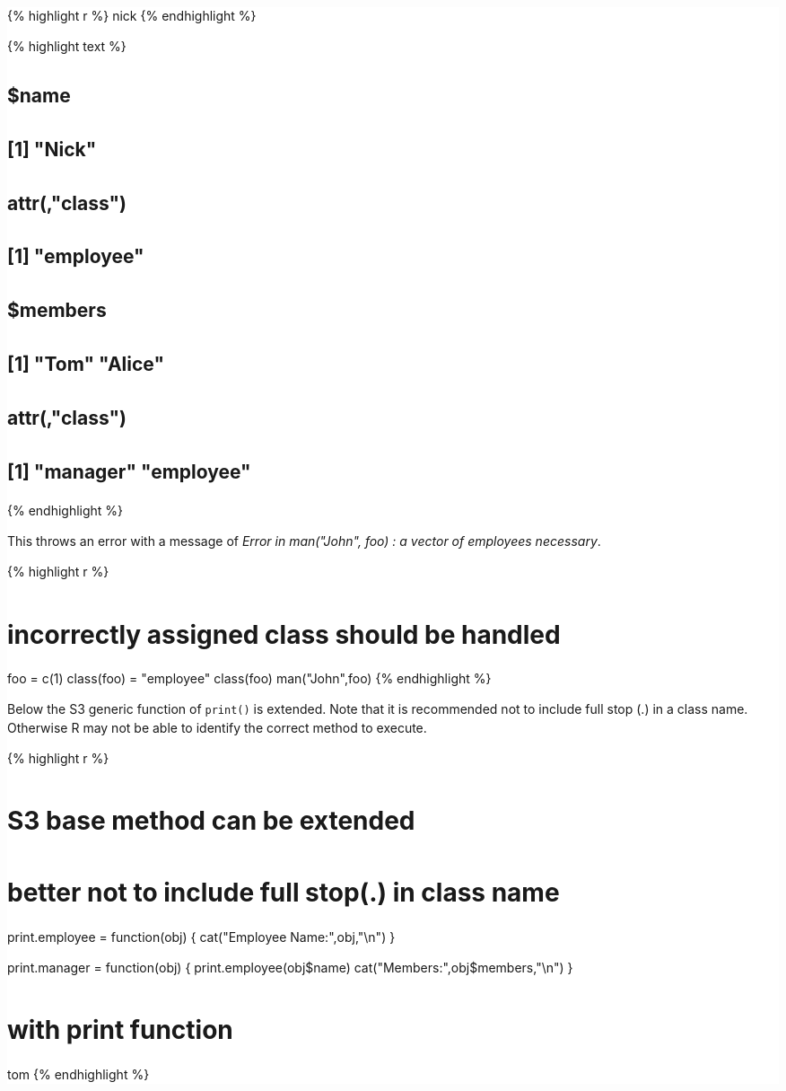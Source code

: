 {% highlight r %}
nick
{% endhighlight %}



{% highlight text %}
## $name
## [1] "Nick"
## attr(,"class")
## [1] "employee"
## 
## $members
## [1] "Tom"   "Alice"
## 
## attr(,"class")
## [1] "manager"  "employee"
{% endhighlight %}

This throws an error with a message of *Error in man("John", foo) : a vector of employees necessary*.


{% highlight r %}
# incorrectly assigned class should be handled
foo = c(1)
class(foo) = "employee"
class(foo)
man("John",foo)
{% endhighlight %}

Below the S3 generic function of `print()` is extended. Note that it is recommended not to include full stop (.) in a class name. Otherwise R may not be able to identify the correct method to execute.


{% highlight r %}
# S3 base method can be extended
# better not to include full stop(.) in class name
print.employee = function(obj) {
  cat("Employee Name:",obj,"\n")
}

print.manager = function(obj) {
  print.employee(obj$name)
  cat("Members:",obj$members,"\n")
}

# with print function
tom
{% endhighlight %}
